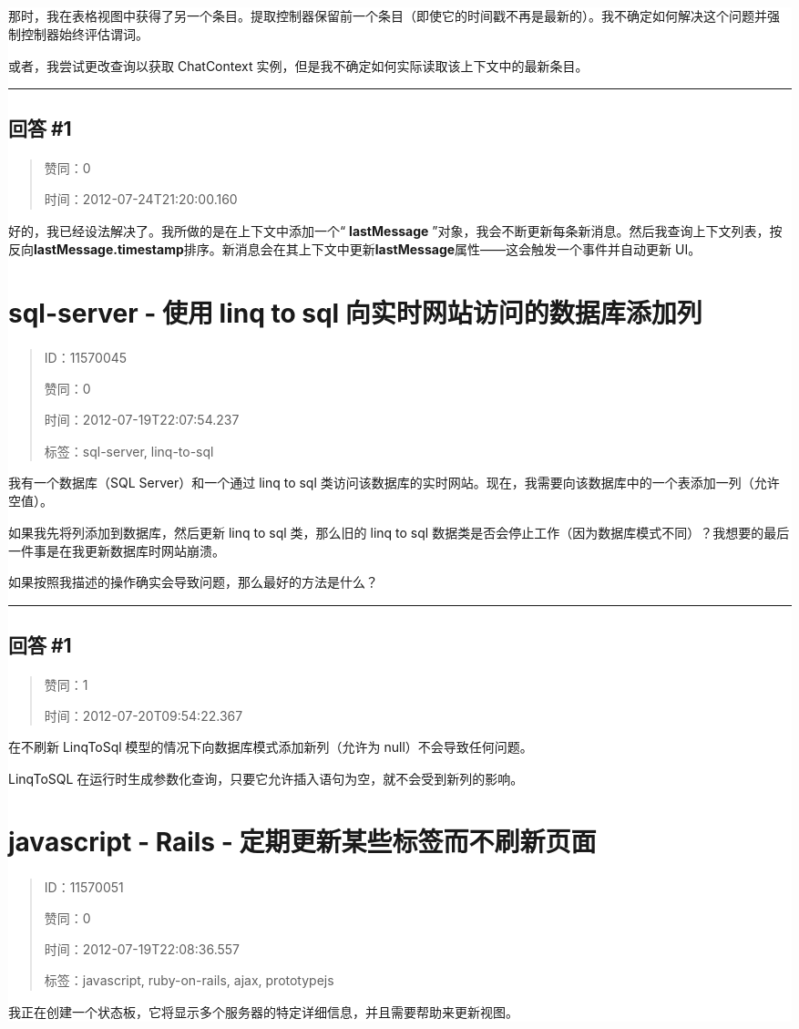 那时，我在表格视图中获得了另一个条目。提取控制器保留前一个条目（即使它的时间戳不再是最新的）。我不确定如何解决这个问题并强制控制器始终评估谓词。

或者，我尝试更改查询以获取 ChatContext 实例，但是我不确定如何实际读取该上下文中的最新条目。

* * *

## 回答 #1

> 赞同：0
> 
> 时间：2012-07-24T21:20:00.160

好的，我已经设法解决了。我所做的是在上下文中添加一个“ **lastMessage** ”对象，我会不断更新每条新消息。然后我查询上下文列表，按反向**lastMessage.timestamp**排序。新消息会在其上下文中更新**lastMessage**属性——这会触发一个事件并自动更新 UI。

# sql-server - 使用 linq to sql 向实时网站访问的数据库添加列

> ID：11570045
> 
> 赞同：0
> 
> 时间：2012-07-19T22:07:54.237
> 
> 标签：sql-server, linq-to-sql

我有一个数据库（SQL Server）和一个通过 linq to sql 类访问该数据库的实时网站。现在，我需要向该数据库中的一个表添加一列（允许空值）。

如果我先将列添加到数据库，然后更新 linq to sql 类，那么旧的 linq to sql 数据类是否会停止工作（因为数据库模式不同）？我想要的最后一件事是在我更新数据库时网站崩溃。

如果按照我描述的操作确实会导致问题，那么最好的方法是什么？

* * *

## 回答 #1

> 赞同：1
> 
> 时间：2012-07-20T09:54:22.367

在不刷新 LinqToSql 模型的情况下向数据库模式添加新列（允许为 null）不会导致任何问题。

LinqToSQL 在运行时生成参数化查询，只要它允许插入语句为空，就不会受到新列的影响。

# javascript - Rails - 定期更新某些标签而不刷新页面

> ID：11570051
> 
> 赞同：0
> 
> 时间：2012-07-19T22:08:36.557
> 
> 标签：javascript, ruby-on-rails, ajax, prototypejs

我正在创建一个状态板，它将显示多个服务器的特定详细信息，并且需要帮助来更新视图。

